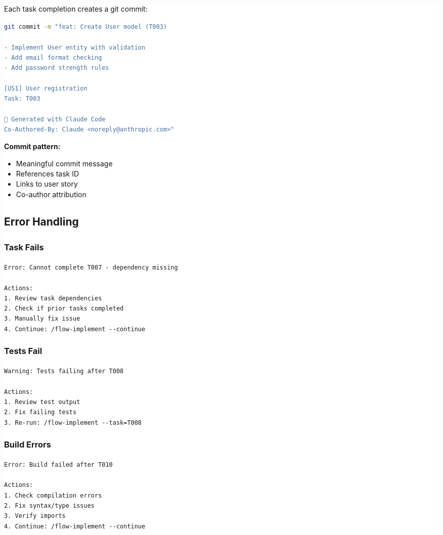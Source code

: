 Each task completion creates a git commit:

```bash
git commit -m "feat: Create User model (T003)

- Implement User entity with validation
- Add email format checking
- Add password strength rules

[US1] User registration
Task: T003

🤖 Generated with Claude Code
Co-Authored-By: Claude <noreply@anthropic.com>"
```

**Commit pattern:**
- Meaningful commit message
- References task ID
- Links to user story
- Co-author attribution

## Error Handling

### Task Fails
```
Error: Cannot complete T007 - dependency missing

Actions:
1. Review task dependencies
2. Check if prior tasks completed
3. Manually fix issue
4. Continue: /flow-implement --continue
```

### Tests Fail
```
Warning: Tests failing after T008

Actions:
1. Review test output
2. Fix failing tests
3. Re-run: /flow-implement --task=T008
```

### Build Errors
```
Error: Build failed after T010

Actions:
1. Check compilation errors
2. Fix syntax/type issues
3. Verify imports
4. Continue: /flow-implement --continue
```
